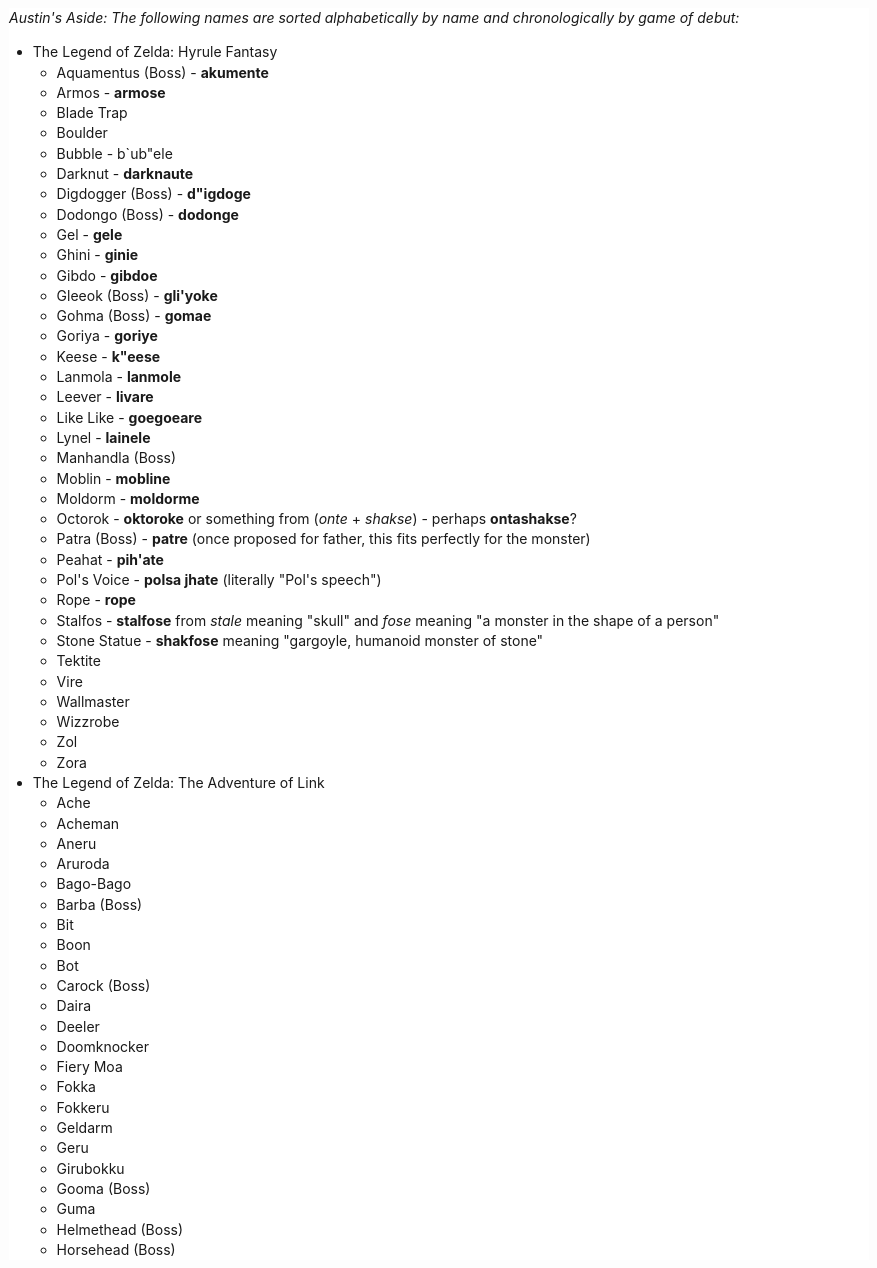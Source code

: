 _Austin's Aside: The following names are sorted alphabetically by name and chronologically by game of debut:_

- The Legend of Zelda: Hyrule Fantasy
  - Aquamentus (Boss) - **akumente**
  - Armos - **armose**
  - Blade Trap
  - Boulder
  - Bubble - b`ub"ele
  - Darknut - **darknaute**
  - Digdogger (Boss) - **d"igdoge**
  - Dodongo (Boss) - **dodonge**
  - Gel - **gele**
  - Ghini - **ginie**
  - Gibdo - **gibdoe**
  - Gleeok (Boss) - **gli'yoke**
  - Gohma (Boss) - **gomae**
  - Goriya - **goriye**
  - Keese - **k"eese**
  - Lanmola - **lanmole**
  - Leever - **livare**
  - Like Like - **goegoeare**
  - Lynel - **lainele**
  - Manhandla (Boss)
  - Moblin - **mobline**
  - Moldorm - **moldorme**
  - Octorok - **oktoroke** or something from (_onte_ + _shakse_) - perhaps **ontashakse**?
  - Patra (Boss) - **patre** (once proposed for father, this fits perfectly for the monster)
  - Peahat - **pih'ate**
  - Pol's Voice - **polsa jhate** (literally "Pol's speech")
  - Rope - **rope**
  - Stalfos - **stalfose** from _stale_ meaning "skull" and _fose_ meaning "a monster in the shape of a person"
  - Stone Statue - **shakfose** meaning "gargoyle, humanoid monster of stone"
  - Tektite
  - Vire
  - Wallmaster
  - Wizzrobe
  - Zol
  - Zora
- The Legend of Zelda: The Adventure of Link
  - Ache
  - Acheman
  - Aneru
  - Aruroda
  - Bago-Bago
  - Barba (Boss)
  - Bit
  - Boon
  - Bot
  - Carock (Boss)
  - Daira
  - Deeler
  - Doomknocker
  - Fiery Moa
  - Fokka
  - Fokkeru
  - Geldarm
  - Geru
  - Girubokku
  - Gooma (Boss)
  - Guma
  - Helmethead (Boss)
  - Horsehead (Boss)
